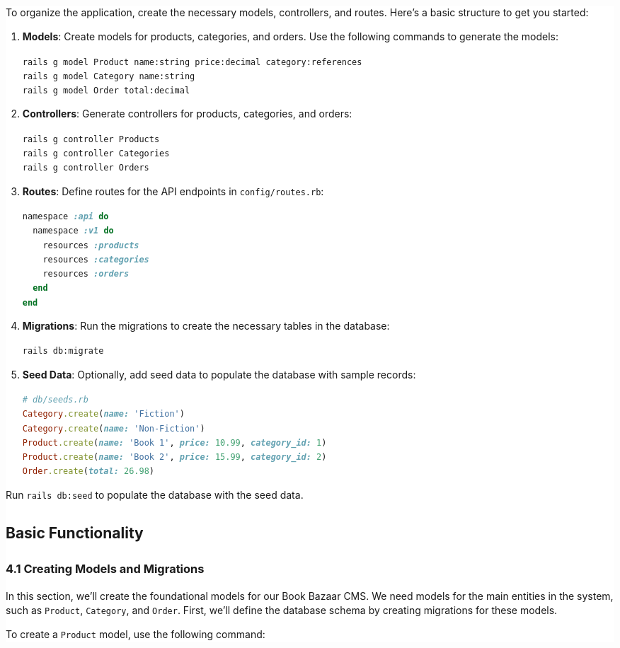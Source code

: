 To organize the application, create the necessary models, controllers, and routes. Here’s a basic structure to get you started:

1. **Models**: Create models for products, categories, and orders. Use the following commands to generate the models:
    ```bash
    rails g model Product name:string price:decimal category:references
    rails g model Category name:string
    rails g model Order total:decimal
    ```
2. **Controllers**: Generate controllers for products, categories, and orders:
    ```bash
    rails g controller Products
    rails g controller Categories
    rails g controller Orders
    ```
3. **Routes**: Define routes for the API endpoints in `config/routes.rb`:
    ```ruby
    namespace :api do
      namespace :v1 do
        resources :products
        resources :categories
        resources :orders
      end
    end
    ```
4. **Migrations**: Run the migrations to create the necessary tables in the database:
    ```bash
    rails db:migrate
    ```
5. **Seed Data**: Optionally, add seed data to populate the database with sample records:
    ```ruby
    # db/seeds.rb
    Category.create(name: 'Fiction')
    Category.create(name: 'Non-Fiction')
    Product.create(name: 'Book 1', price: 10.99, category_id: 1)
    Product.create(name: 'Book 2', price: 15.99, category_id: 2)
    Order.create(total: 26.98)
    ```
Run `rails db:seed` to populate the database with the seed data.

## Basic Functionality

### 4.1 Creating Models and Migrations

In this section, we’ll create the foundational models for our Book Bazaar CMS. We need models for the main entities in the system, such as `Product`, `Category`, and `Order`. First, we’ll define the database schema by creating migrations for these models.

To create a `Product` model, use the following command:

